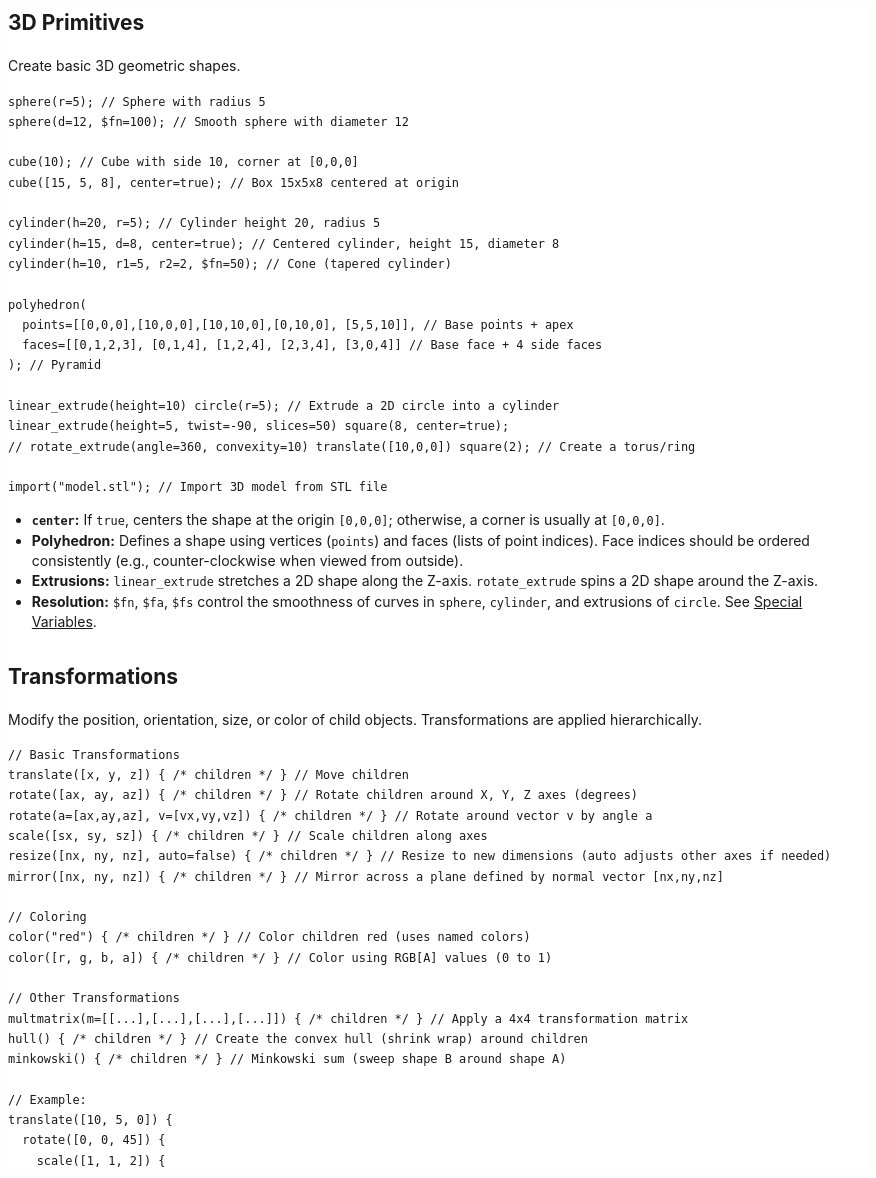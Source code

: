 ## 3D Primitives

Create basic 3D geometric shapes.

```openscad
sphere(r=5); // Sphere with radius 5
sphere(d=12, $fn=100); // Smooth sphere with diameter 12

cube(10); // Cube with side 10, corner at [0,0,0]
cube([15, 5, 8], center=true); // Box 15x5x8 centered at origin

cylinder(h=20, r=5); // Cylinder height 20, radius 5
cylinder(h=15, d=8, center=true); // Centered cylinder, height 15, diameter 8
cylinder(h=10, r1=5, r2=2, $fn=50); // Cone (tapered cylinder)

polyhedron(
  points=[[0,0,0],[10,0,0],[10,10,0],[0,10,0], [5,5,10]], // Base points + apex
  faces=[[0,1,2,3], [0,1,4], [1,2,4], [2,3,4], [3,0,4]] // Base face + 4 side faces
); // Pyramid

linear_extrude(height=10) circle(r=5); // Extrude a 2D circle into a cylinder
linear_extrude(height=5, twist=-90, slices=50) square(8, center=true);
// rotate_extrude(angle=360, convexity=10) translate([10,0,0]) square(2); // Create a torus/ring

import("model.stl"); // Import 3D model from STL file
```

*   **`center`:** If `true`, centers the shape at the origin `[0,0,0]`; otherwise, a corner is usually at `[0,0,0]`.
*   **Polyhedron:** Defines a shape using vertices (`points`) and faces (lists of point indices). Face indices should be ordered consistently (e.g., counter-clockwise when viewed from outside).
*   **Extrusions:** `linear_extrude` stretches a 2D shape along the Z-axis. `rotate_extrude` spins a 2D shape around the Z-axis.
*   **Resolution:** `$fn`, `$fa`, `$fs` control the smoothness of curves in `sphere`, `cylinder`, and extrusions of `circle`. See [Special Variables](#special-variables).

## Transformations

Modify the position, orientation, size, or color of child objects. Transformations are applied hierarchically.

```openscad
// Basic Transformations
translate([x, y, z]) { /* children */ } // Move children
rotate([ax, ay, az]) { /* children */ } // Rotate children around X, Y, Z axes (degrees)
rotate(a=[ax,ay,az], v=[vx,vy,vz]) { /* children */ } // Rotate around vector v by angle a
scale([sx, sy, sz]) { /* children */ } // Scale children along axes
resize([nx, ny, nz], auto=false) { /* children */ } // Resize to new dimensions (auto adjusts other axes if needed)
mirror([nx, ny, nz]) { /* children */ } // Mirror across a plane defined by normal vector [nx,ny,nz]

// Coloring
color("red") { /* children */ } // Color children red (uses named colors)
color([r, g, b, a]) { /* children */ } // Color using RGB[A] values (0 to 1)

// Other Transformations
multmatrix(m=[[...],[...],[...],[...]]) { /* children */ } // Apply a 4x4 transformation matrix
hull() { /* children */ } // Create the convex hull (shrink wrap) around children
minkowski() { /* children */ } // Minkowski sum (sweep shape B around shape A)

// Example:
translate([10, 5, 0]) {
  rotate([0, 0, 45]) {
    scale([1, 1, 2]) {
```